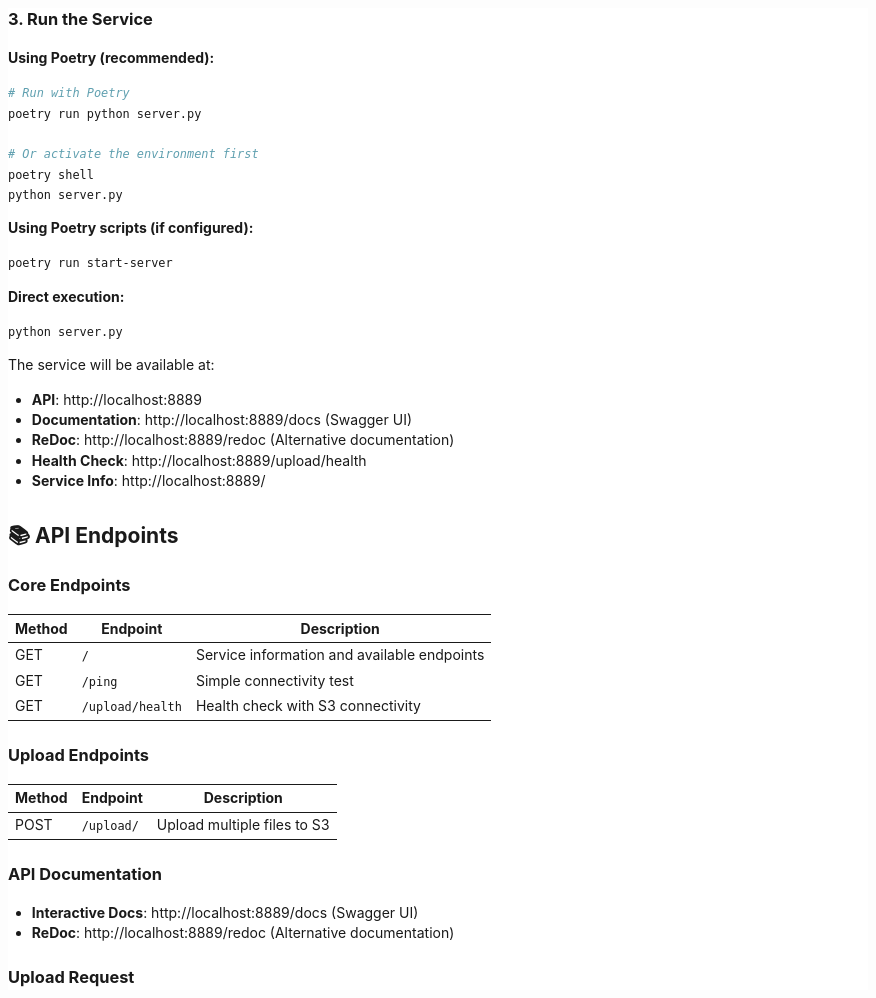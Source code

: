 ### 3. Run the Service

**Using Poetry (recommended):**
```bash
# Run with Poetry
poetry run python server.py

# Or activate the environment first
poetry shell
python server.py
```

**Using Poetry scripts (if configured):**
```bash
poetry run start-server
```

**Direct execution:**
```bash
python server.py
```

The service will be available at:
- **API**: http://localhost:8889
- **Documentation**: http://localhost:8889/docs (Swagger UI)
- **ReDoc**: http://localhost:8889/redoc (Alternative documentation)
- **Health Check**: http://localhost:8889/upload/health
- **Service Info**: http://localhost:8889/

## 📚 API Endpoints

### Core Endpoints

| Method | Endpoint | Description |
|--------|----------|-------------|
| GET | `/` | Service information and available endpoints |
| GET | `/ping` | Simple connectivity test |
| GET | `/upload/health` | Health check with S3 connectivity |

### Upload Endpoints

| Method | Endpoint | Description |
|--------|----------|-------------|
| POST | `/upload/` | Upload multiple files to S3 |

### API Documentation
- **Interactive Docs**: http://localhost:8889/docs (Swagger UI)
- **ReDoc**: http://localhost:8889/redoc (Alternative documentation)

### Upload Request
